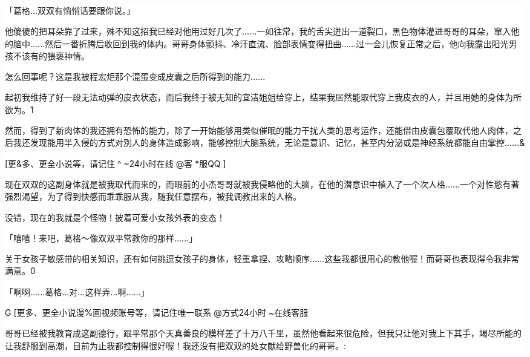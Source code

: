 

「葛格...双双有悄悄话要跟你说。」





他傻傻的把耳朵靠了过来，殊不知这招我已经对他用过好几次了......一如往常，我的舌尖迸出一道裂口，黑色物体灌进哥哥的耳朵，窜入他的脑中......然后一番折腾后收回到我的体内。哥哥身体颤抖、冷汗直流、脸部表情变得扭曲......过一会儿恢复正常之后，他向我露出阳光男孩不该有的猥亵神情。









怎么回事呢？这是我被程宏炬那个混蛋变成皮囊之后所得到的能力......





起初我维持了好一段无法动弹的皮衣状态，而后我终于被无知的宜洁姐姐给穿上，结果我居然能取代穿上我皮衣的人，并且用她的身体为所欲为。1





然而，得到了新肉体的我还拥有恐怖的能力，除了一开始能够用类似催眠的能力干扰人类的思考运作，还能借由皮囊包覆取代他人肉体，之后我还发现能用半入侵的方式对別人的身体造成影响，能够控制大脑系统，无论是意识、记忆，甚至内分泌或是神经系统都能自由掌控......&



 [更&多、更全小说等，请记住 ^ ~24小时在线 @客 *服QQ ]





现在双双的这副身体就是被我取代而来的，而眼前的小杰哥哥就被我侵略他的大脑，在他的潜意识中植入了一个次人格......一个对性慾有著强烈渴望，为了得到快感而乖乖服从我，随我任意摆布，被我调教出来的人格。





没错，现在的我就是个怪物！披着可爱小女孩外表的变态！



「嘻嘻！来吧，葛格～像双双平常教你的那样......」





关于女孩子敏感带的相关知识，还有如何挑逗女孩子的身体，轻重拿捏、攻略顺序......这些我都很用心的教他喔！而哥哥也表现得令我非常满意。0







「啊啊......葛格...对...这样弄...啊......」



G [更多、更全小说漫%画视频账号等，请记住唯一联系 @方式24小时 ~在线客服



哥哥已经被我教育成这副德行，跟平常那个天真善良的模样差了十万八千里，虽然他看起来很危险，但我只让他对我上下其手，竭尽所能的让我舒服到高潮，目前为止我都控制得很好喔！我还没有把双双的处女献给野兽化的哥哥。:

